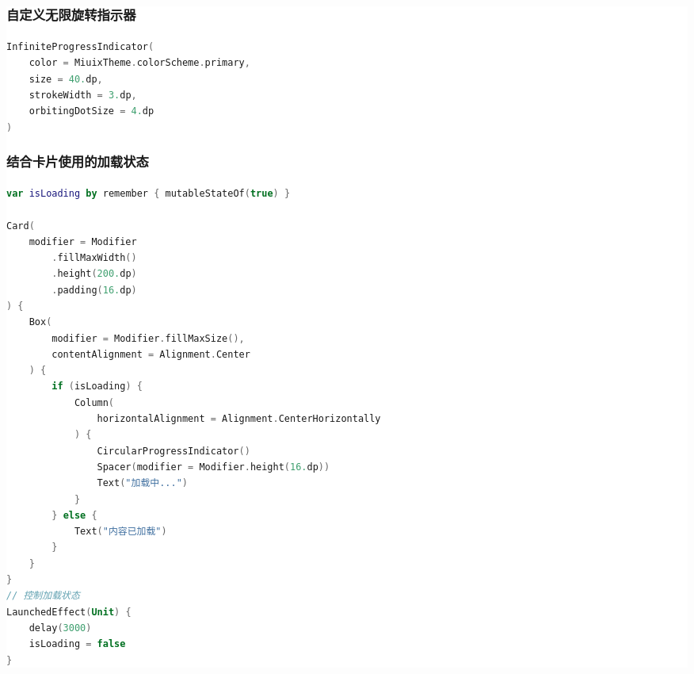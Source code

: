 ### 自定义无限旋转指示器

```kotlin
InfiniteProgressIndicator(
    color = MiuixTheme.colorScheme.primary,
    size = 40.dp,
    strokeWidth = 3.dp,
    orbitingDotSize = 4.dp
)
```

### 结合卡片使用的加载状态

```kotlin
var isLoading by remember { mutableStateOf(true) }

Card(
    modifier = Modifier
        .fillMaxWidth()
        .height(200.dp)
        .padding(16.dp)
) {
    Box(
        modifier = Modifier.fillMaxSize(),
        contentAlignment = Alignment.Center
    ) {
        if (isLoading) {
            Column(
                horizontalAlignment = Alignment.CenterHorizontally
            ) {
                CircularProgressIndicator()
                Spacer(modifier = Modifier.height(16.dp))
                Text("加载中...")
            }
        } else {
            Text("内容已加载")
        }
    }
}
// 控制加载状态
LaunchedEffect(Unit) {
    delay(3000)
    isLoading = false
}
```
